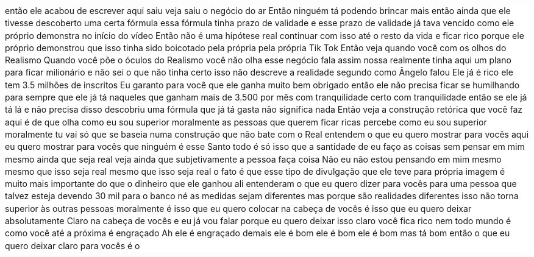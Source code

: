 então ele acabou de escrever aqui saiu
veja
saiu o negócio do ar Então ninguém tá
podendo brincar mais então ainda que ele
tivesse descoberto uma certa fórmula
essa fórmula tinha prazo de validade e
esse prazo de validade já tava vencido
como ele próprio demonstra no início do
vídeo Então não é uma hipótese real
continuar com isso até o resto da vida e
ficar rico porque ele próprio demonstrou
que isso tinha sido boicotado pela
própria pela própria Tik Tok Então veja
quando você
com os olhos do Realismo Quando você põe
o óculos do Realismo você não olha esse
negócio fala assim nossa realmente tinha
aqui um plano para ficar milionário e
não sei o que não tinha certo isso não
descreve a realidade segundo como Ângelo
falou Ele já é rico ele tem 3.5 milhões
de inscritos Eu garanto para você que
ele ganha muito bem obrigado então ele
não precisa ficar se humilhando para
sempre que ele já tá naqueles que ganham
mais de 3.500 por mês com tranquilidade
certo com tranquilidade então se ele já
tá lá e não precisa disso descobriu uma
fórmula que já tá gasta não significa
nada Então veja a construção retórica
que você faz aqui é de que olha como eu
sou superior moralmente as pessoas que
querem ficar ricas percebe como eu sou
superior moralmente tu vai só que se
baseia numa construção que não bate com
o Real entendem o que eu quero mostrar
para vocês aqui eu quero mostrar para
vocês que ninguém é esse Santo todo é só
isso
que a santidade de eu faço as coisas sem
pensar em mim mesmo ainda que seja real
veja ainda que subjetivamente a pessoa
faça coisa Não eu não estou pensando em
mim mesmo mesmo que isso seja real mesmo
que isso seja real o fato é que esse
tipo de divulgação que ele teve para
própria imagem é muito mais importante
do que o dinheiro que ele ganhou ali
entenderam o que eu quero dizer para
vocês para uma pessoa que talvez esteja
devendo 30 mil para o banco né as
medidas sejam diferentes mas porque são
realidades diferentes isso não torna
superior às outras pessoas moralmente é
isso que eu quero colocar na cabeça de
vocês é isso que eu quero deixar
absolutamente Claro na cabeça de vocês e
eu já vou falar porque eu quero deixar
isso claro você fica rico
nem todo mundo é como você até a próxima
é engraçado
Ah ele é engraçado demais ele é bom ele
é bom ele é bom mas tá bom então o que
eu quero deixar claro para vocês é o
